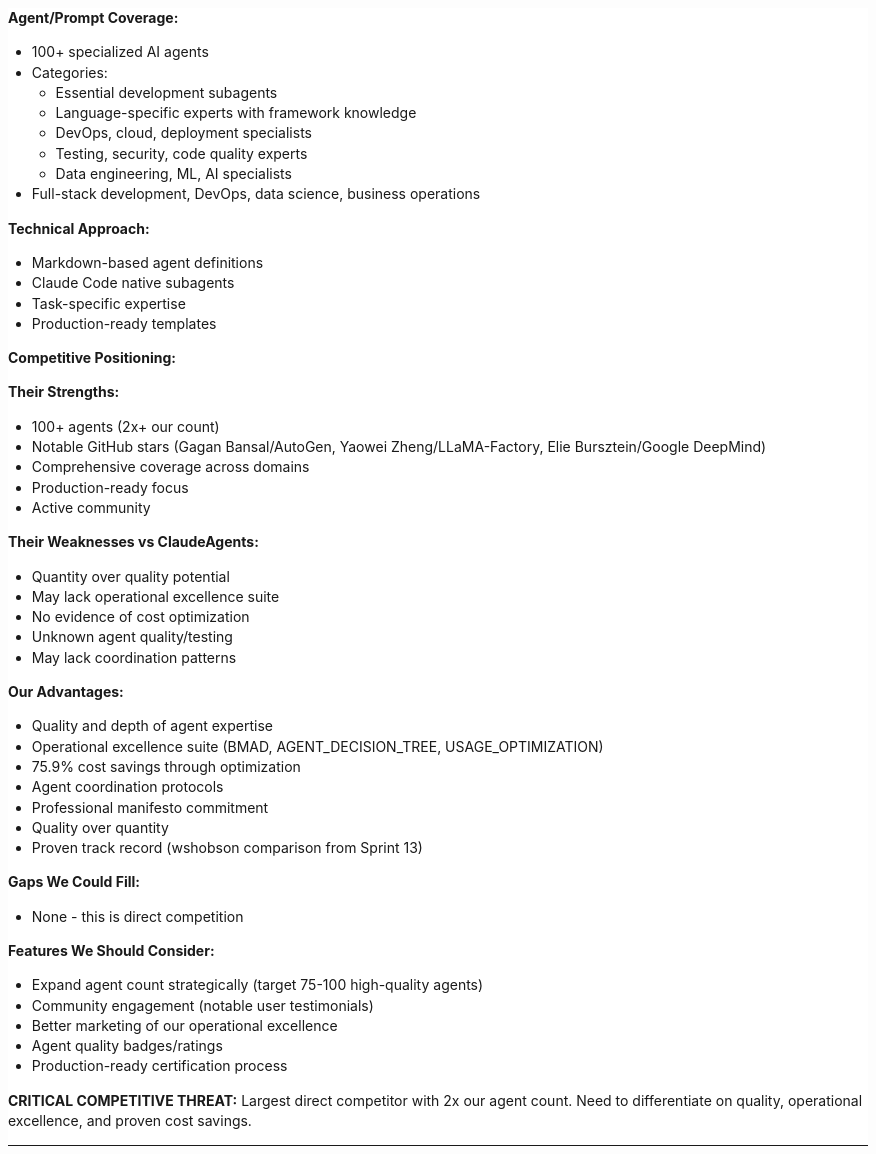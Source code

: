 **Agent/Prompt Coverage:**
- 100+ specialized AI agents
- Categories:
  - Essential development subagents
  - Language-specific experts with framework knowledge
  - DevOps, cloud, deployment specialists
  - Testing, security, code quality experts
  - Data engineering, ML, AI specialists
- Full-stack development, DevOps, data science, business operations

**Technical Approach:**
- Markdown-based agent definitions
- Claude Code native subagents
- Task-specific expertise
- Production-ready templates

**Competitive Positioning:**

**Their Strengths:**
- 100+ agents (2x+ our count)
- Notable GitHub stars (Gagan Bansal/AutoGen, Yaowei Zheng/LLaMA-Factory, Elie Bursztein/Google DeepMind)
- Comprehensive coverage across domains
- Production-ready focus
- Active community

**Their Weaknesses vs ClaudeAgents:**
- Quantity over quality potential
- May lack operational excellence suite
- No evidence of cost optimization
- Unknown agent quality/testing
- May lack coordination patterns

**Our Advantages:**
- Quality and depth of agent expertise
- Operational excellence suite (BMAD, AGENT_DECISION_TREE, USAGE_OPTIMIZATION)
- 75.9% cost savings through optimization
- Agent coordination protocols
- Professional manifesto commitment
- Quality over quantity
- Proven track record (wshobson comparison from Sprint 13)

**Gaps We Could Fill:**
- None - this is direct competition

**Features We Should Consider:**
- Expand agent count strategically (target 75-100 high-quality agents)
- Community engagement (notable user testimonials)
- Better marketing of our operational excellence
- Agent quality badges/ratings
- Production-ready certification process

**CRITICAL COMPETITIVE THREAT:** Largest direct competitor with 2x our agent count. Need to differentiate on quality, operational excellence, and proven cost savings.

---